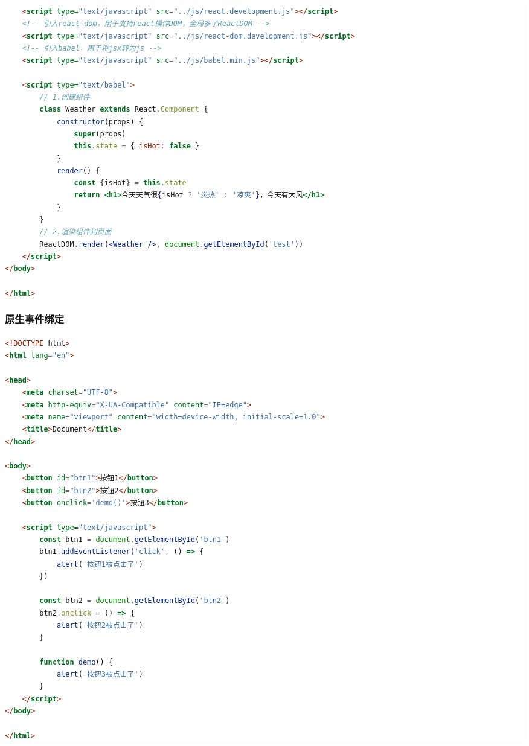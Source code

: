 ```html
    <script type="text/javascript" src="../js/react.development.js"></script>
    <!-- 引入react-dom，用于支持react操作DOM，全局多了ReactDOM -->
    <script type="text/javascript" src="../js/react-dom.development.js"></script>
    <!-- 引入babel，用于将jsx转为js -->
    <script type="text/javascript" src="../js/babel.min.js"></script>

    <script type="text/babel">
        // 1.创建组件
        class Weather extends React.Component {
            constructor(props) {
                super(props)
                this.state = { isHot: false }
            }
            render() {
                const {isHot} = this.state
                return <h1>今天天气很{isHot ? '炎热' : '凉爽'}，今天有大风</h1>
            }
        }
        // 2.渲染组件到页面
        ReactDOM.render(<Weather />, document.getElementById('test'))
    </script>
</body>

</html>
```

### 原生事件绑定
```html
<!DOCTYPE html>
<html lang="en">

<head>
    <meta charset="UTF-8">
    <meta http-equiv="X-UA-Compatible" content="IE=edge">
    <meta name="viewport" content="width=device-width, initial-scale=1.0">
    <title>Document</title>
</head>

<body>
    <button id="btn1">按钮1</button>
    <button id="btn2">按钮2</button>
    <button onclick='demo()'>按钮3</button>

    <script type="text/javascript">
        const btn1 = document.getElementById('btn1')
        btn1.addEventListener('click', () => {
            alert('按钮1被点击了')
        })

        const btn2 = document.getElementById('btn2')
        btn2.onclick = () => {
            alert('按钮2被点击了')
        }

        function demo() {
            alert('按钮3被点击了')
        }
    </script>
</body>

</html>
```
